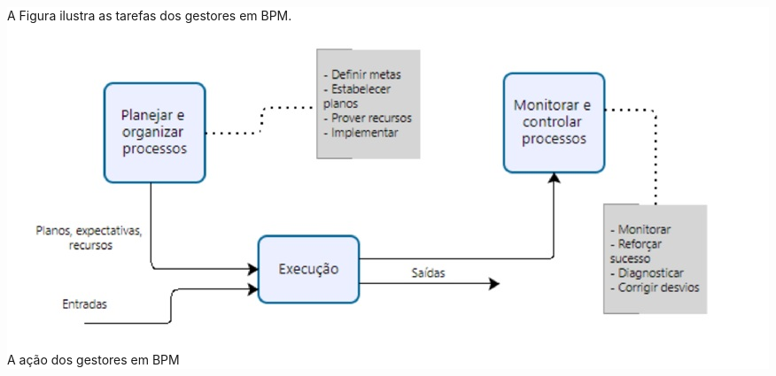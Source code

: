 A Figura ilustra as tarefas dos gestores em BPM.

![Fig 1.8](image/fig12-papeis.jpg)    
A ação dos gestores em BPM

